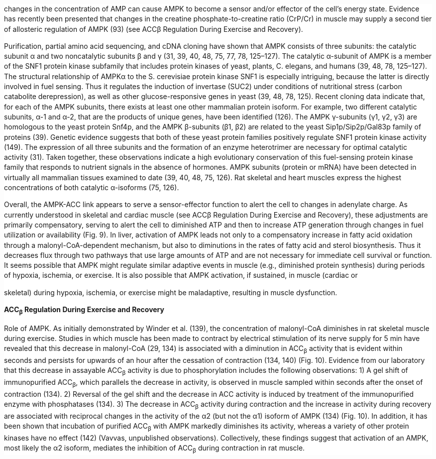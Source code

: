changes in the concentration of AMP can cause AMPK to become a sensor and/or effector of the cell’s energy state. Evidence has recently been presented that changes in the creatine phosphate-to-creatine ratio (CrP/Cr) in muscle may supply a second tier of allosteric regulation of AMPK (93) (see ACCβ Regulation During Exercise and Recovery).

Purification, partial amino acid sequencing, and cDNA cloning have shown that AMPK consists of three subunits: the catalytic subunit α and two noncatalytic subunits β and γ (31, 39, 40, 48, 75, 77, 78, 125–127). The catalytic α-subunit of AMPK is a member of the SNF1 protein kinase subfamily that includes protein kinases of yeast, plants, C. elegans, and humans (39, 48, 78, 125–127). The structural relationship of AMPKα to the S. cerevisiae protein kinase SNF1 is especially intriguing, because the latter is directly involved in fuel sensing. Thus it regulates the induction of invertase (SUC2) under conditions of nutritional stress (carbon catabolite derepression), as well as other glucose-responsive genes in yeast (39, 48, 78, 125). Recent cloning data indicate that, for each of the AMPK subunits, there exists at least one other mammalian protein isoform. For example, two different catalytic subunits, α-1 and α-2, that are the products of unique genes, have been identified (126). The AMPK γ-subunits (γ1, γ2, γ3) are homologous to the yeast protein Snf4p, and the AMPK β-subunits (β1, β2) are related to the yeast Sip1p/Sip2p/Gal83p family of proteins (39). Genetic evidence suggests that both of these yeast protein families positively regulate SNF1 protein kinase activity (149). The expression of all three subunits and the formation of an enzyme heterotrimer are necessary for optimal catalytic activity (31). Taken together, these observations indicate a high evolutionary conservation of this fuel-sensing protein kinase family that responds to nutrient signals in the absence of hormones. AMPK subunits (protein or mRNA) have been detected in virtually all mammalian tissues examined to date (39, 40, 48, 75, 126). Rat skeletal and heart muscles express the highest concentrations of both catalytic α-isoforms (75, 126).

Overall, the AMPK-ACC link appears to serve a sensor-effector function to alert the cell to changes in adenylate charge. As currently understood in skeletal and cardiac muscle (see ACCβ Regulation During Exercise and Recovery), these adjustments are primarily compensatory, serving to alert the cell to diminished ATP and then to increase ATP generation through changes in fuel utilization or availability (Fig. 9). In liver, activation of AMPK leads not only to a compensatory increase in fatty acid oxidation through a malonyl-CoA-dependent mechanism, but also to diminutions in the rates of fatty acid and sterol biosynthesis. Thus it decreases flux through two pathways that use large amounts of ATP and are not necessary for immediate cell survival or function. It seems possible that AMPK might regulate similar adaptive events in muscle (e.g., diminished protein synthesis) during periods of hypoxia, ischemia, or exercise. It is also possible that AMPK activation, if sustained, in muscle (cardiac or

skeletal) during hypoxia, ischemia, or exercise might be maladaptive, resulting in muscle dysfunction.

**ACC<sub>β</sub> Regulation During Exercise and Recovery**

Role of AMPK. As initially demonstrated by Winder et al. (139), the concentration of malonyl-CoA diminishes in rat skeletal muscle during exercise. Studies in which muscle has been made to contract by electrical stimulation of its nerve supply for 5 min have revealed that this decrease in malonyl-CoA (29, 134) is associated with a diminution in ACC<sub>β</sub> activity that is evident within seconds and persists for upwards of an hour after the cessation of contraction (134, 140) (Fig. 10). Evidence from our laboratory that this decrease in assayable ACC<sub>β</sub> activity is due to phosphorylation includes the following observations: 1) A gel shift of immunopurified ACC<sub>β</sub>, which parallels the decrease in activity, is observed in muscle sampled within seconds after the onset of contraction (134). 2) Reversal of the gel shift and the decrease in ACC activity is induced by treatment of the immunopurified enzyme with phosphatases (134). 3) The decrease in ACC<sub>β</sub> activity during contraction and the increase in activity during recovery are associated with reciprocal changes in the activity of the α2 (but not the α1) isoform of AMPK (134) (Fig. 10). In addition, it has been shown that incubation of purified ACC<sub>β</sub> with AMPK markedly diminishes its activity, whereas a variety of other protein kinases have no effect (142) (Vavvas, unpublished observations). Collectively, these findings suggest that activation of an AMPK, most likely the α2 isoform, mediates the inhibition of ACC<sub>β</sub> during contraction in rat muscle.
